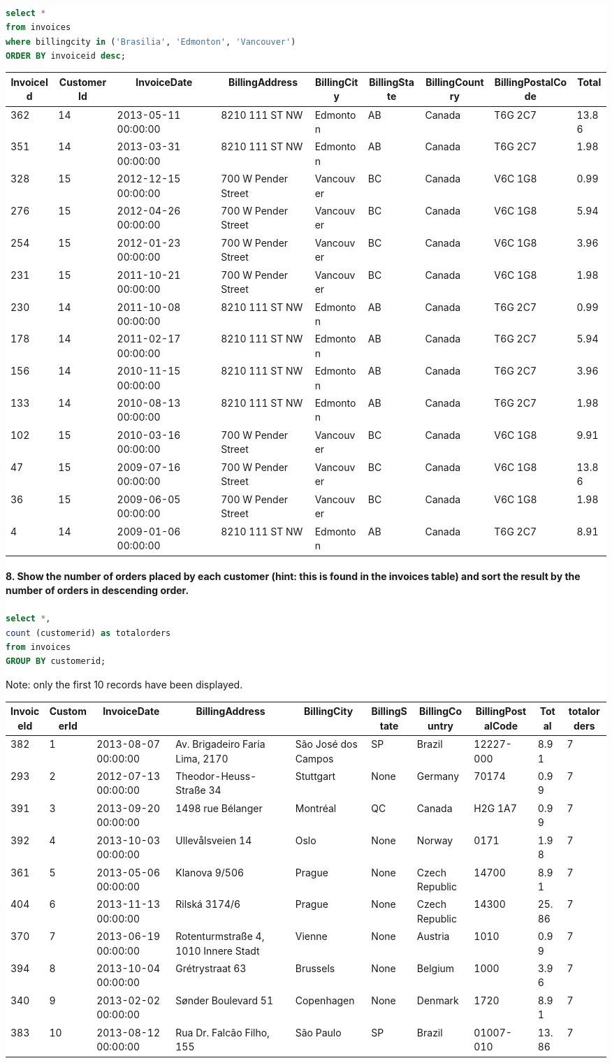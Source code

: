 ```SQL
select *
from invoices
where billingcity in ('Brasilia', 'Edmonton', 'Vancouver')
ORDER BY invoiceid desc;
```

| InvoiceId | CustomerId | InvoiceDate         | BillingAddress      | BillingCity | BillingState | BillingCountry | BillingPostalCode | Total |
| --------- | ---------- | ------------------- | ------------------- | ----------- | ------------ | -------------- | ----------------- | ----- |
| 362       | 14         | 2013-05-11 00:00:00 | 8210 111 ST NW      | Edmonton    | AB           | Canada         | T6G 2C7           | 13.86 |
| 351       | 14         | 2013-03-31 00:00:00 | 8210 111 ST NW      | Edmonton    | AB           | Canada         | T6G 2C7           | 1.98  |
| 328       | 15         | 2012-12-15 00:00:00 | 700 W Pender Street | Vancouver   | BC           | Canada         | V6C 1G8           | 0.99  |
| 276       | 15         | 2012-04-26 00:00:00 | 700 W Pender Street | Vancouver   | BC           | Canada         | V6C 1G8           | 5.94  |
| 254       | 15         | 2012-01-23 00:00:00 | 700 W Pender Street | Vancouver   | BC           | Canada         | V6C 1G8           | 3.96  |
| 231       | 15         | 2011-10-21 00:00:00 | 700 W Pender Street | Vancouver   | BC           | Canada         | V6C 1G8           | 1.98  |
| 230       | 14         | 2011-10-08 00:00:00 | 8210 111 ST NW      | Edmonton    | AB           | Canada         | T6G 2C7           | 0.99  |
| 178       | 14         | 2011-02-17 00:00:00 | 8210 111 ST NW      | Edmonton    | AB           | Canada         | T6G 2C7           | 5.94  |
| 156       | 14         | 2010-11-15 00:00:00 | 8210 111 ST NW      | Edmonton    | AB           | Canada         | T6G 2C7           | 3.96  |
| 133       | 14         | 2010-08-13 00:00:00 | 8210 111 ST NW      | Edmonton    | AB           | Canada         | T6G 2C7           | 1.98  |
| 102       | 15         | 2010-03-16 00:00:00 | 700 W Pender Street | Vancouver   | BC           | Canada         | V6C 1G8           | 9.91  |
| 47        | 15         | 2009-07-16 00:00:00 | 700 W Pender Street | Vancouver   | BC           | Canada         | V6C 1G8           | 13.86 |
| 36        | 15         | 2009-06-05 00:00:00 | 700 W Pender Street | Vancouver   | BC           | Canada         | V6C 1G8           | 1.98  |
| 4         | 14         | 2009-01-06 00:00:00 | 8210 111 ST NW      | Edmonton    | AB           | Canada         | T6G 2C7           | 8.91  |

#### 8. Show the number of orders placed by each customer (hint: this is found in the invoices table) and sort the result by the number of orders in descending order.

```SQL
select *,
count (customerid) as totalorders
from invoices
GROUP BY customerid;
```

Note: only the first 10 records have been displayed.

| InvoiceId | CustomerId | InvoiceDate         | BillingAddress                       | BillingCity         | BillingState | BillingCountry | BillingPostalCode | Total | totalorders |
| --------- | ---------- | ------------------- | ------------------------------------ | ------------------- | ------------ | -------------- | ----------------- | ----- | ----------- |
| 382       | 1          | 2013-08-07 00:00:00 | Av. Brigadeiro Faria Lima, 2170      | São José dos Campos | SP           | Brazil         | 12227-000         | 8.91  | 7           |
| 293       | 2          | 2012-07-13 00:00:00 | Theodor-Heuss-Straße 34              | Stuttgart           | None         | Germany        | 70174             | 0.99  | 7           |
| 391       | 3          | 2013-09-20 00:00:00 | 1498 rue Bélanger                    | Montréal            | QC           | Canada         | H2G 1A7           | 0.99  | 7           |
| 392       | 4          | 2013-10-03 00:00:00 | Ullevålsveien 14                     | Oslo                | None         | Norway         | 0171              | 1.98  | 7           |
| 361       | 5          | 2013-05-06 00:00:00 | Klanova 9/506                        | Prague              | None         | Czech Republic | 14700             | 8.91  | 7           |
| 404       | 6          | 2013-11-13 00:00:00 | Rilská 3174/6                        | Prague              | None         | Czech Republic | 14300             | 25.86 | 7           |
| 370       | 7          | 2013-06-19 00:00:00 | Rotenturmstraße 4, 1010 Innere Stadt | Vienne              | None         | Austria        | 1010              | 0.99  | 7           |
| 394       | 8          | 2013-10-04 00:00:00 | Grétrystraat 63                      | Brussels            | None         | Belgium        | 1000              | 3.96  | 7           |
| 340       | 9          | 2013-02-02 00:00:00 | Sønder Boulevard 51                  | Copenhagen          | None         | Denmark        | 1720              | 8.91  | 7           |
| 383       | 10         | 2013-08-12 00:00:00 | Rua Dr. Falcão Filho, 155            | São Paulo           | SP           | Brazil         | 01007-010         | 13.86 | 7           |
